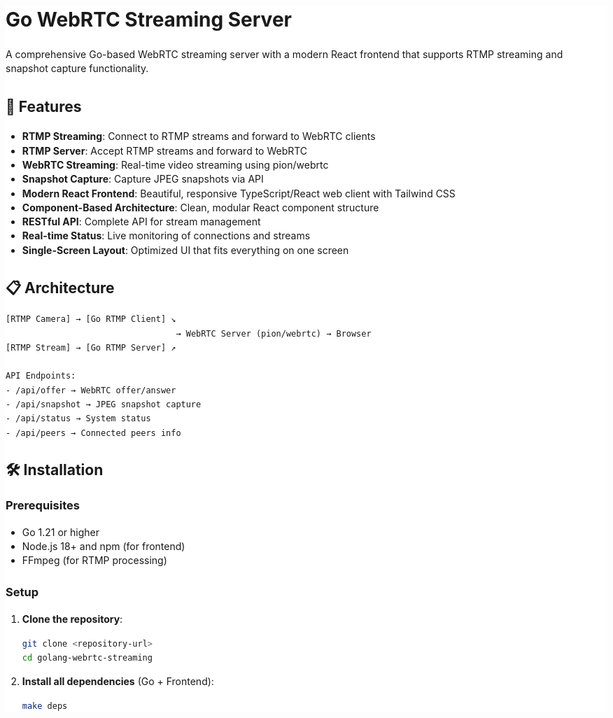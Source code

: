 # Go WebRTC Streaming Server

A comprehensive Go-based WebRTC streaming server with a modern React frontend that supports RTMP streaming and snapshot capture functionality.

## 🚀 Features

- **RTMP Streaming**: Connect to RTMP streams and forward to WebRTC clients
- **RTMP Server**: Accept RTMP streams and forward to WebRTC
- **WebRTC Streaming**: Real-time video streaming using pion/webrtc
- **Snapshot Capture**: Capture JPEG snapshots via API
- **Modern React Frontend**: Beautiful, responsive TypeScript/React web client with Tailwind CSS
- **Component-Based Architecture**: Clean, modular React component structure
- **RESTful API**: Complete API for stream management
- **Real-time Status**: Live monitoring of connections and streams
- **Single-Screen Layout**: Optimized UI that fits everything on one screen

## 📋 Architecture

```
[RTMP Camera] → [Go RTMP Client] ↘
                                  → WebRTC Server (pion/webrtc) → Browser
[RTMP Stream] → [Go RTMP Server] ↗

API Endpoints:
- /api/offer → WebRTC offer/answer
- /api/snapshot → JPEG snapshot capture
- /api/status → System status
- /api/peers → Connected peers info
```

## 🛠️ Installation

### Prerequisites

- Go 1.21 or higher
- Node.js 18+ and npm (for frontend)
- FFmpeg (for RTMP processing)

### Setup

1. **Clone the repository**:
   ```bash
   git clone <repository-url>
   cd golang-webrtc-streaming
   ```

2. **Install all dependencies** (Go + Frontend):
   ```bash
   make deps
   ```
   